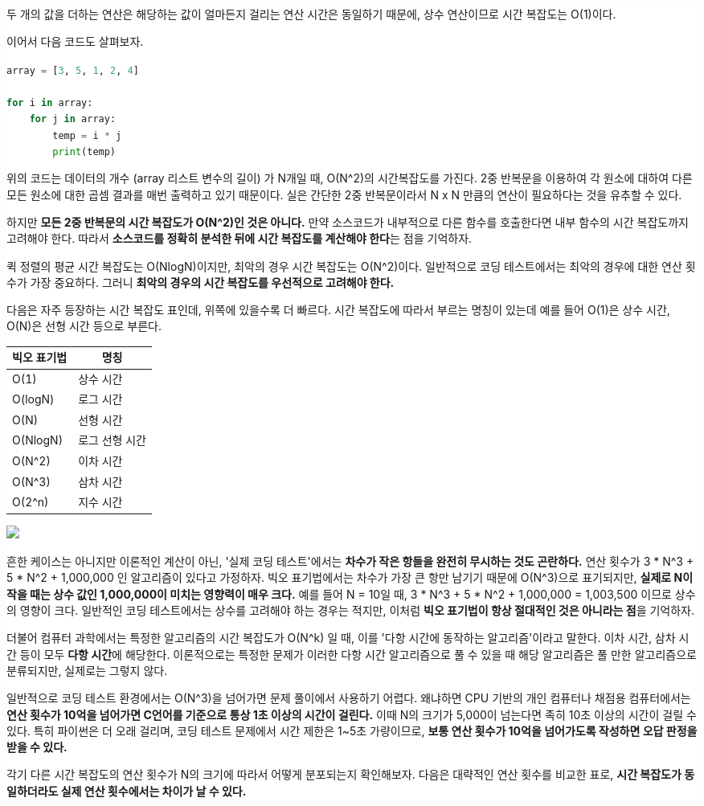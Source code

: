 두 개의 값을 더하는 연산은 해당하는 값이 얼마든지 걸리는 연산 시간은 동일하기 때문에, 상수 연산이므로 시간 복잡도는 O(1)이다. 

이어서 다음 코드도 살펴보자. 

```py
array = [3, 5, 1, 2, 4]

for i in array: 
    for j in array: 
        temp = i * j 
        print(temp)
```

위의 코드는 데이터의 개수 (array 리스트 변수의 길이) 가 N개일 때, O(N^2)의 시간복잡도를 가진다. 2중 반복문을 이용하여 각 원소에 대하여 다른 모든 원소에 대한 곱셈 결과를 매번 출력하고 있기 때문이다. 실은 간단한 2중 반복문이라서 N x N 만큼의 연산이 필요하다는 것을 유추할 수 있다. 

하지만 **모든 2중 반복문의 시간 복잡도가 O(N^2)인 것은 아니다.** 만약 소스코드가 내부적으로 다른 함수를 호출한다면 내부 함수의 시간 복잡도까지 고려해야 한다. 따라서 **소스코드를 정확히 분석한 뒤에 시간 복잡도를 계산해야 한다**는 점을 기억하자. 

퀵 정렬의 평균 시간 복잡도는 O(NlogN)이지만, 최악의 경우 시간 복잡도는 O(N^2)이다. 일반적으로 코딩 테스트에서는 최악의 경우에 대한 연산 횟수가 가장 중요하다. 그러니 **최악의 경우의 시간 복잡도를 우선적으로 고려해야 한다.** 

다음은 자주 등장하는 시간 복잡도 표인데, 위쪽에 있을수록 더 빠르다. 시간 복잡도에 따라서 부르는 명칭이 있는데 예를 들어 O(1)은 상수 시간, O(N)은 선형 시간 등으로 부른다. 

|빅오 표기법|명칭|
|---|---|
|O(1)|상수 시간|
|O(logN)|로그 시간|
|O(N)|선형 시간|
|O(NlogN)|로그 선형 시간|
|O(N^2)|이차 시간|
|O(N^3)|삼차 시간|
|O(2^n)|지수 시간|

<img width="500" src="https://github.com/leeeha/CS-Study/assets/68090939/7beabfd6-f009-4247-ab22-820a0d2c4f38"/>

흔한 케이스는 아니지만 이론적인 계산이 아닌, '실제 코딩 테스트'에서는 **차수가 작은 항들을 완전히 무시하는 것도 곤란하다.** 연산 횟수가 3 \* N^3 + 5 \* N^2 + 1,000,000 인 알고리즘이 있다고 가정하자. 빅오 표기법에서는 차수가 가장 큰 항만 남기기 때문에 O(N^3)으로 표기되지만, **실제로 N이 작을 때는 상수 값인 1,000,000이 미치는 영향력이 매우 크다.** 예를 들어 N = 10일 때, 3 \* N^3 + 5 \* N^2 + 1,000,000 = 1,003,500 이므로 상수의 영향이 크다. 일반적인 코딩 테스트에서는 상수를 고려해야 하는 경우는 적지만, 이처럼 **빅오 표기법이 항상 절대적인 것은 아니라는 점**을 기억하자. 

더불어 컴퓨터 과학에서는 특정한 알고리즘의 시간 복잡도가 O(N^k) 일 때, 이를 '다항 시간에 동작하는 알고리즘'이라고 말한다. 이차 시간, 삼차 시간 등이 모두 **다항 시간**에 해당한다. 이론적으로는 특정한 문제가 이러한 다항 시간 알고리즘으로 풀 수 있을 때 해당 알고리즘은 풀 만한 알고리즘으로 분류되지만, 실제로는 그렇지 않다. 

일반적으로 코딩 테스트 환경에서는 O(N^3)을 넘어가면 문제 풀이에서 사용하기 어렵다. 왜냐하면 CPU 기반의 개인 컴퓨터나 채점용 컴퓨터에서는 **연산 횟수가 10억을 넘어가면 C언어를 기준으로 통상 1초 이상의 시간이 걸린다.** 이때 N의 크기가 5,000이 넘는다면 족히 10초 이상의 시간이 걸릴 수 있다. 특히 파이썬은 더 오래 걸리며, 코딩 테스트 문제에서 시간 제한은 1~5초 가량이므로, **보통 연산 횟수가 10억을 넘어가도록 작성하면 오답 판정을 받을 수 있다.**

각기 다른 시간 복잡도의 연산 횟수가 N의 크기에 따라서 어떻게 분포되는지 확인해보자. 다음은 대략적인 연산 횟수를 비교한 표로, **시간 복잡도가 동일하더라도 실제 연산 횟수에서는 차이가 날 수 있다.** 
